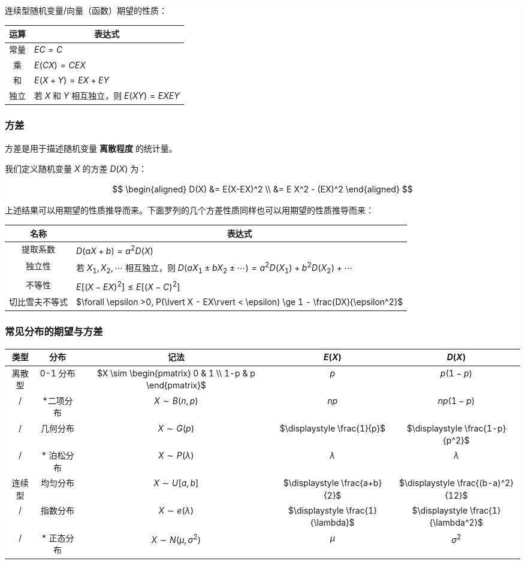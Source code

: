 [^vector-feature]: 这个知识点教材没有提到，此处参考了 [随机向量的数字特征 | lian164998 - (www.doc88.com)](https://www.doc88.com/p-2738409867283.html) 中的内容。

连续型随机变量/向量（函数）期望的性质：

| 运算 | 表达式                                  |
| :--: | --------------------------------------- |
| 常量 | $EC=C$                                  |
|  乘  | $E(CX)=CEX$                             |
|  和  | $E(X+Y)=EX+EY$                          |
| 独立 | 若 $X$ 和 $Y$ 相互独立，则 $E(XY)=EXEY$ |

### 方差

方差是用于描述随机变量 **离散程度** 的统计量。

我们定义随机变量 $X$ 的方差 $D(X)$ 为：

$$
\begin{aligned}
D(X) &= E(X-EX)^2 \\
&= E X^2 - (EX)^2
\end{aligned}
$$

上述结果可以用期望的性质推导而来。下面罗列的几个方差性质同样也可以用期望的性质推导而来：

|      名称      | 表达式                                                       |
| :------------: | ------------------------------------------------------------ |
|    提取系数    | $D(aX+b) = a^2D(X)$                                          |
|     独立性     | 若 $X_1,X_2,\cdots$ 相互独立，则 $D(aX_1 \pm bX_2 \pm \cdots) = a^2D(X_1) + b^2D(X_2) + \cdots$ |
|     不等性     | $E\left[ (X-EX)^2 \right] \le E \left [ (X-C)^2 \right ]$    |
| 切比雪夫不等式 | $\forall \epsilon >0, P(\lvert X - EX\rvert < \epsilon) \ge 1 - \frac{DX}{\epsilon^2}$ |

### 常见分布的期望与方差

|  类型  |    分布    |                          记法                           |              $E(X)$               |               $D(X)$                |
| :----: | :--------: | :-----------------------------------------------------: | :-------------------------------: | :---------------------------------: |
| 离散型 |  0-1 分布  | $X \sim \begin{pmatrix} 0 & 1 \\ 1-p & p \end{pmatrix}$ |                $p$                |              $p(1-p)$               |
|   /    | *二项分布  |                     $X \sim B(n,p)$                     |               $np$                |              $np(1-p)$              |
|   /    |  几何分布  |                      $X \sim G(p)$                      |    $\displaystyle \frac{1}{p}$    |   $\displaystyle \frac{1-p}{p^2}$   |
|   /    | * 泊松分布 |                   $X \sim P(\lambda)$                   |             $\lambda$             |              $\lambda$              |
| 连续型 |  均匀分布  |                     $X \sim U[a,b]$                     |   $\displaystyle \frac{a+b}{2}$   | $\displaystyle \frac{(b-a)^2}{12}$  |
|   /    |  指数分布  |                   $X \sim e(\lambda)$                   | $\displaystyle \frac{1}{\lambda}$ | $\displaystyle \frac{1}{\lambda^2}$ |
|   /    | * 正态分布 |                $X \sim N(\mu,\sigma^2)$                 |               $\mu$               |             $\sigma^2$              |


[^alone-nolinear]: [如何去直观地理解不相关不一定是独立，而独立必然不相关 | 光波 - (www.zhihu.com)](https://www.zhihu.com/question/29641138/answer/3162080728)